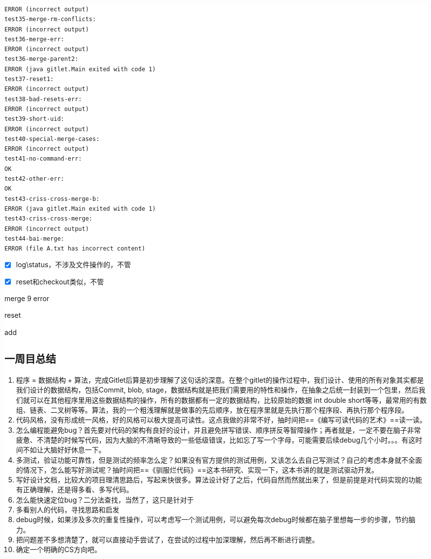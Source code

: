 ```
ERROR (incorrect output)
test35-merge-rm-conflicts:
ERROR (incorrect output)
test36-merge-err:
ERROR (incorrect output)
test36-merge-parent2:
ERROR (java gitlet.Main exited with code 1)
test37-reset1:
ERROR (incorrect output)
test38-bad-resets-err:
ERROR (incorrect output)
test39-short-uid:
ERROR (incorrect output)
test40-special-merge-cases:
ERROR (incorrect output)
test41-no-command-err:
OK
test42-other-err:
OK
test43-criss-cross-merge-b:
ERROR (java gitlet.Main exited with code 1)
test43-criss-cross-merge:
ERROR (incorrect output)
test44-bai-merge:
ERROR (file A.txt has incorrect content)
```

- [x] log\status，不涉及文件操作的，不管

- [x] reset和checkout类似，不管

merge 9 error

reset

add



## 一周目总结

1. 程序 = 数据结构 + 算法，完成Gitlet后算是初步理解了这句话的深意。在整个gitlet的操作过程中，我们设计、使用的所有对象其实都是我们设计的数据结构，包括Commit, blob, stage，数据结构就是把我们需要用的特性和操作，在抽象之后统一封装到一个包里，然后我们就可以在其他程序里用这些数据结构的操作，所有的数据都有一定的数据结构，比较原始的数据 int double short等等，最常用的有数组、链表、二叉树等等。算法，我的一个粗浅理解就是做事的先后顺序，放在程序里就是先执行那个程序段、再执行那个程序段。
2. 代码风格，没有形成统一风格，好的风格可以极大提高可读性。这点我做的非常不好，抽时间把==《编写可读代码的艺术》==读一读。
3. 怎么编程能避免bug？首先要对代码的架构有良好的设计，并且避免拼写错误、顺序拼反等智障操作；再者就是，一定不要在脑子非常疲惫、不清楚的时候写代码，因为大脑的不清晰导致的一些低级错误，比如忘了写一个字母，可能需要后续debug几个小时。。。有这时间不如让大脑好好休息一下。
4. 多测试，验证功能可靠性，但是测试的频率怎么定？如果没有官方提供的测试用例，又该怎么去自己写测试？自己的考虑本身就不全面的情况下，怎么能写好测试呢？抽时间把==《驯服烂代码》==这本书研究、实现一下，这本书讲的就是测试驱动开发。
5. 写好设计文档，比较大的项目理清思路后，写起来快很多。算法设计好了之后，代码自然而然就出来了，但是前提是对代码实现的功能有正确理解，还是得多看、多写代码。
6. 怎么能快速定位bug？二分法查找，当然了，这只是针对于
7. 多看别人的代码，寻找思路和启发
8. debug时候，如果涉及多次的重复性操作，可以考虑写一个测试用例，可以避免每次debug时候都在脑子里想每一步的步骤，节约脑力。
9. 把问题差不多想清楚了，就可以直接动手尝试了，在尝试的过程中加深理解，然后再不断进行调整。
10. 确定一个明确的CS方向吧。
